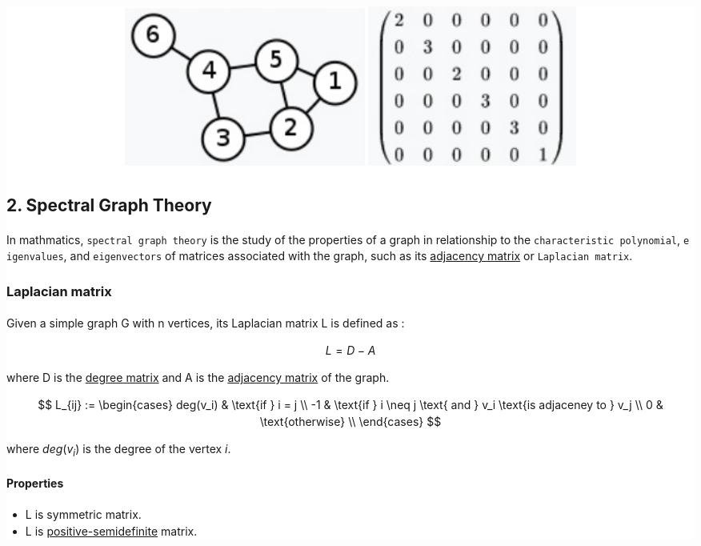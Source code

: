 <p>
  <center class="half">
    <img width=300 src="./imgs/graph3.png">
    <img width=260 src="./imgs/degree_matrix.png">
  </center>
</p>

## 2. Spectral Graph Theory

In mathmatics, `spectral graph theory` is the study of the properties of a graph in relationship to the `characteristic polynomial`, `eigenvalues`, and `eigenvectors` of matrices associated with the graph, such as its [adjacency matrix](#adjacencymatrix) or `Laplacian matrix`.

### Laplacian matrix

Given a simple graph G with n vertices, its Laplacian matrix L is defined as :

$$ L = D - A $$

where D is the [degree matrix](#degreematrix) and A is the [adjacency matrix](#adjacencymatrix) of the graph.

$$
L_{ij} := 
  \begin{cases}
  deg(v_i) & \text{if } i = j \\
  -1 & \text{if } i \neq j \text{ and } v_i \text{is adjaceney to } v_j \\
  0  & \text{otherwise} \\
  \end{cases}
$$

where $deg(v_i)$ is the degree of the vertex $i$.

#### Properties

- L is symmetric matrix.
- L is [positive-semidefinite](https://en.wikipedia.org/wiki/Definiteness_of_a_matrix) matrix.
